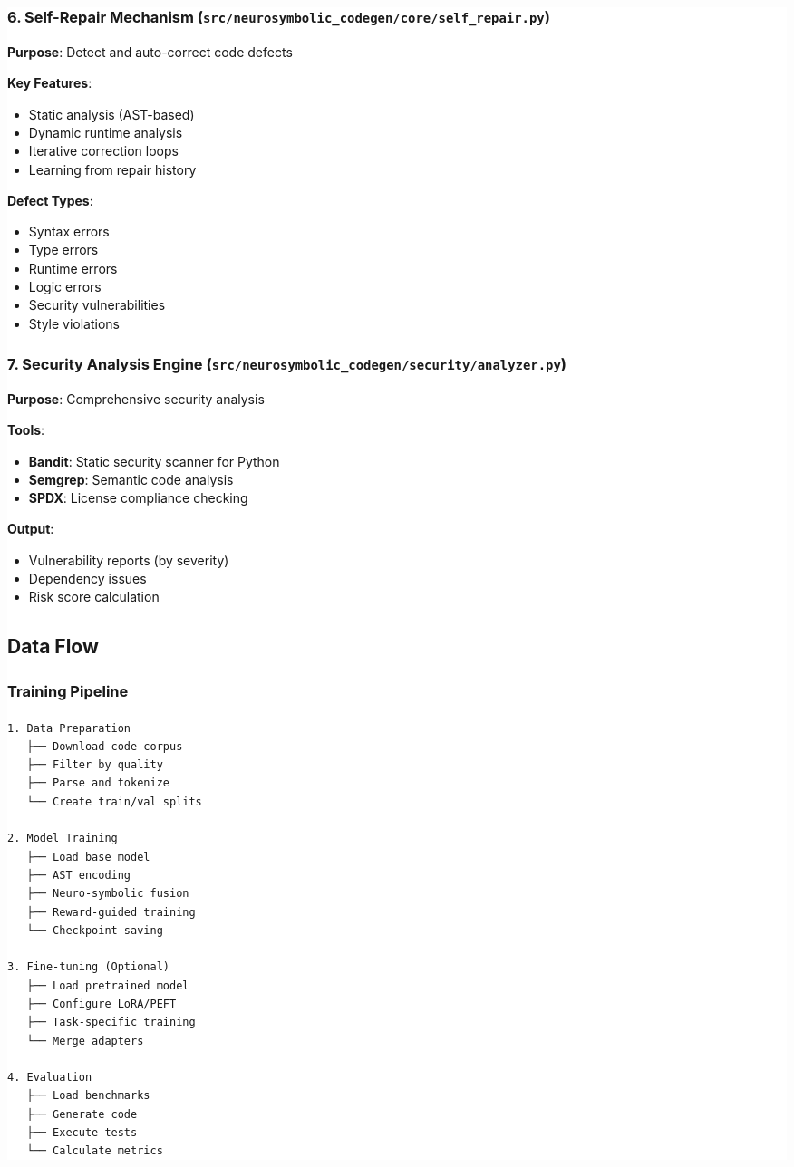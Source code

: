 ### 6. Self-Repair Mechanism (`src/neurosymbolic_codegen/core/self_repair.py`)

**Purpose**: Detect and auto-correct code defects

**Key Features**:
- Static analysis (AST-based)
- Dynamic runtime analysis
- Iterative correction loops
- Learning from repair history

**Defect Types**:
- Syntax errors
- Type errors
- Runtime errors
- Logic errors
- Security vulnerabilities
- Style violations

### 7. Security Analysis Engine (`src/neurosymbolic_codegen/security/analyzer.py`)

**Purpose**: Comprehensive security analysis

**Tools**:
- **Bandit**: Static security scanner for Python
- **Semgrep**: Semantic code analysis
- **SPDX**: License compliance checking

**Output**:
- Vulnerability reports (by severity)
- Dependency issues
- Risk score calculation

## Data Flow

### Training Pipeline

```
1. Data Preparation
   ├── Download code corpus
   ├── Filter by quality
   ├── Parse and tokenize
   └── Create train/val splits

2. Model Training
   ├── Load base model
   ├── AST encoding
   ├── Neuro-symbolic fusion
   ├── Reward-guided training
   └── Checkpoint saving

3. Fine-tuning (Optional)
   ├── Load pretrained model
   ├── Configure LoRA/PEFT
   ├── Task-specific training
   └── Merge adapters

4. Evaluation
   ├── Load benchmarks
   ├── Generate code
   ├── Execute tests
   └── Calculate metrics
```
